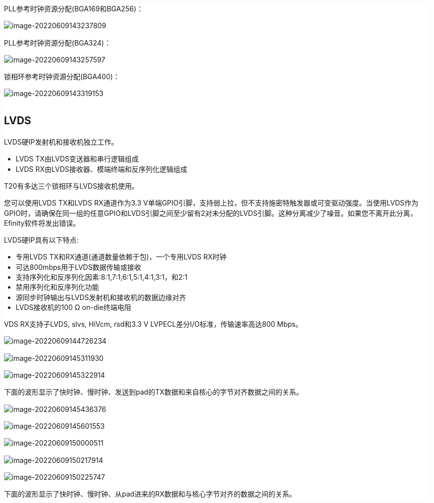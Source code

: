 PLL参考时钟资源分配(BGA169和BGA256)：

![image-20220609143237809](E:\Documents\学习笔记\易灵思.assets\image-20220609143237809.png)

PLL参考时钟资源分配(BGA324)：

![image-20220609143257597](E:\Documents\学习笔记\易灵思.assets\image-20220609143257597.png)

锁相环参考时钟资源分配(BGA400)：

![image-20220609143319153](E:\Documents\学习笔记\易灵思.assets\image-20220609143319153.png)

## LVDS

LVDS硬IP发射机和接收机独立工作。

- LVDS TX由LVDS变送器和串行逻辑组成
- LVDS RX由LVDS接收器、模端终端和反序列化逻辑组成

T20有多达三个锁相环与LVDS接收机使用。

您可以使用LVDS TX和LVDS RX通道作为3.3 V单端GPIO引脚，支持弱上拉，但不支持施密特触发器或可变驱动强度。当使用LVDS作为GPIO时，请确保在同一组的任意GPIO和LVDS引脚之间至少留有2对未分配的LVDS引脚。这种分离减少了噪音。如果您不离开此分离，Efinity软件将发出错误。

LVDS硬IP具有以下特点:

- 专用LVDS TX和RX通道(通道数量依赖于包)，一个专用LVDS RX时钟
- 可达800mbps用于LVDS数据传输或接收
- 支持序列化和反序列化因素:8:1,7:1,6:1,5:1,4:1,3:1，和2:1
- 禁用序列化和反序列化功能
- 源同步时钟输出与LVDS发射机和接收机的数据边缘对齐
- LVDS接收机的100 Ω on-die终端电阻

VDS RX支持子LVDS, slvs, HiVcm, rsd和3.3 V LVPECL差分I/O标准，传输速率高达800 Mbps。

![image-20220609144726234](E:\Documents\学习笔记\易灵思.assets\image-20220609144726234.png)

![image-20220609145311930](E:\Documents\学习笔记\易灵思.assets\image-20220609145311930.png)

![image-20220609145322914](E:\Documents\学习笔记\易灵思.assets\image-20220609145322914.png)

下面的波形显示了快时钟、慢时钟、发送到pad的TX数据和来自核心的字节对齐数据之间的关系。

![image-20220609145436376](E:\Documents\学习笔记\易灵思.assets\image-20220609145436376.png)

![image-20220609145601553](E:\Documents\学习笔记\易灵思.assets\image-20220609145601553.png)

![image-20220609150000511](E:\Documents\学习笔记\易灵思.assets\image-20220609150000511.png)

![image-20220609150217914](E:\Documents\学习笔记\易灵思.assets\image-20220609150217914.png)

![image-20220609150225747](E:\Documents\学习笔记\易灵思.assets\image-20220609150225747.png)

下面的波形显示了快时钟、慢时钟、从pad进来的RX数据和与核心字节对齐的数据之间的关系。
